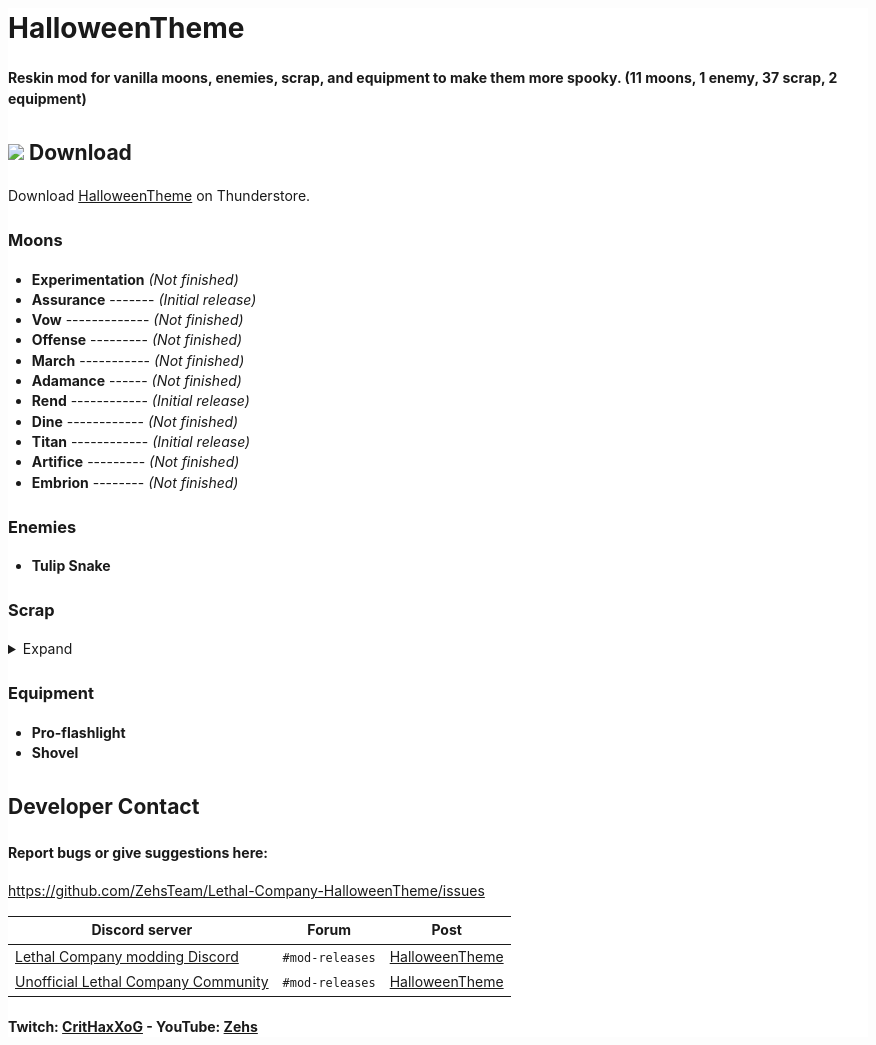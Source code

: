 # HalloweenTheme
#### Reskin mod for vanilla moons, enemies, scrap, and equipment to make them more spooky. (11 moons, 1 enemy, 37 scrap, 2 equipment)

## <img src="https://i.imgur.com/TpnrFSH.png" width="20px"> Download

Download [HalloweenTheme](https://thunderstore.io/c/lethal-company/p/Zehs/HalloweenTheme/) on Thunderstore.

### Moons
* **Experimentation** *(Not finished)*
* **Assurance** ------- *(Initial release)*
* **Vow** ------------- *(Not finished)*
* **Offense** --------- *(Not finished)*
* **March** ----------- *(Not finished)*
* **Adamance** ------ *(Not finished)*
* **Rend** ------------ *(Initial release)*
* **Dine** ------------ *(Not finished)*
* **Titan** ------------ *(Initial release)*
* **Artifice** --------- *(Not finished)*
* **Embrion** -------- *(Not finished)*

### Enemies
* **Tulip Snake**

### Scrap
<details><summary>Expand</summary></details>

### Equipment
* **Pro-flashlight**
* **Shovel**

## Developer Contact
#### Report bugs or give suggestions here:
https://github.com/ZehsTeam/Lethal-Company-HalloweenTheme/issues

| Discord server | Forum | Post |
| ----------- | ----------- | ----------- |
| [Lethal Company modding Discord](https://discord.gg/XeyYqRdRGC) | `#mod-releases` | [HalloweenTheme](https://discord.com/channels/1168655651455639582/1289324536809918494) |
| [Unofficial Lethal Company Community](https://discord.gg/nYcQFEpXfU) | `#mod-releases` | [HalloweenTheme](https://discord.com/channels/1169792572382773318/1289329492459782144) |

#### Twitch: [CritHaxXoG](https://www.twitch.tv/crithaxxog) - YouTube: [Zehs](https://www.youtube.com/channel/UCb4VEkc-_im0h8DKXlwmIAA)
